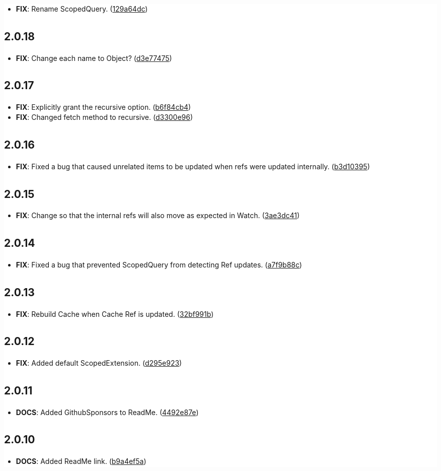  - **FIX**: Rename ScopedQuery. ([129a64dc](https://github.com/mathrunet/flutter_masamune/commit/129a64dc4e7dc49423c0afebb2edc4820033d926))

## 2.0.18

 - **FIX**: Change each name to Object? ([d3e77475](https://github.com/mathrunet/flutter_masamune/commit/d3e7747553641ace51debd6ecb630fd685bc71e2))

## 2.0.17

 - **FIX**: Explicitly grant the recursive option. ([b6f84cb4](https://github.com/mathrunet/flutter_masamune/commit/b6f84cb49ba4f1188d63e64678b5f3664daae93c))
 - **FIX**: Changed fetch method to recursive. ([d3300e96](https://github.com/mathrunet/flutter_masamune/commit/d3300e962cc96a0a5c4d9dcef0595cff6ed2b077))

## 2.0.16

 - **FIX**: Fixed a bug that caused unrelated items to be updated when refs were updated internally. ([b3d10395](https://github.com/mathrunet/flutter_masamune/commit/b3d103959fcc8acc15c6d47c639924ddb8001f20))

## 2.0.15

 - **FIX**: Change so that the internal refs will also move as expected in Watch. ([3ae3dc41](https://github.com/mathrunet/flutter_masamune/commit/3ae3dc415663d0af02007e0117bec201f5fcd309))

## 2.0.14

 - **FIX**: Fixed a bug that prevented ScopedQuery from detecting Ref updates. ([a7f9b88c](https://github.com/mathrunet/flutter_masamune/commit/a7f9b88c61ae6b129adb54d63caf78153e26e16a))

## 2.0.13

 - **FIX**: Rebuild Cache when Cache Ref is updated. ([32bf991b](https://github.com/mathrunet/flutter_masamune/commit/32bf991bdc241310a6100aa415037ca11c4c7a10))

## 2.0.12

 - **FIX**: Added default ScopedExtension. ([d295e923](https://github.com/mathrunet/flutter_masamune/commit/d295e923b35554328aac83ff6dd16f7c0d0cd819))

## 2.0.11

 - **DOCS**: Added GithubSponsors to ReadMe. ([4492e87e](https://github.com/mathrunet/flutter_masamune/commit/4492e87e65ab809c1b6413bfb457d391bdadf691))

## 2.0.10

 - **DOCS**: Added ReadMe link. ([b9a4ef5a](https://github.com/mathrunet/flutter_masamune/commit/b9a4ef5a159ea958c42c640b4345725383dc1e07))
